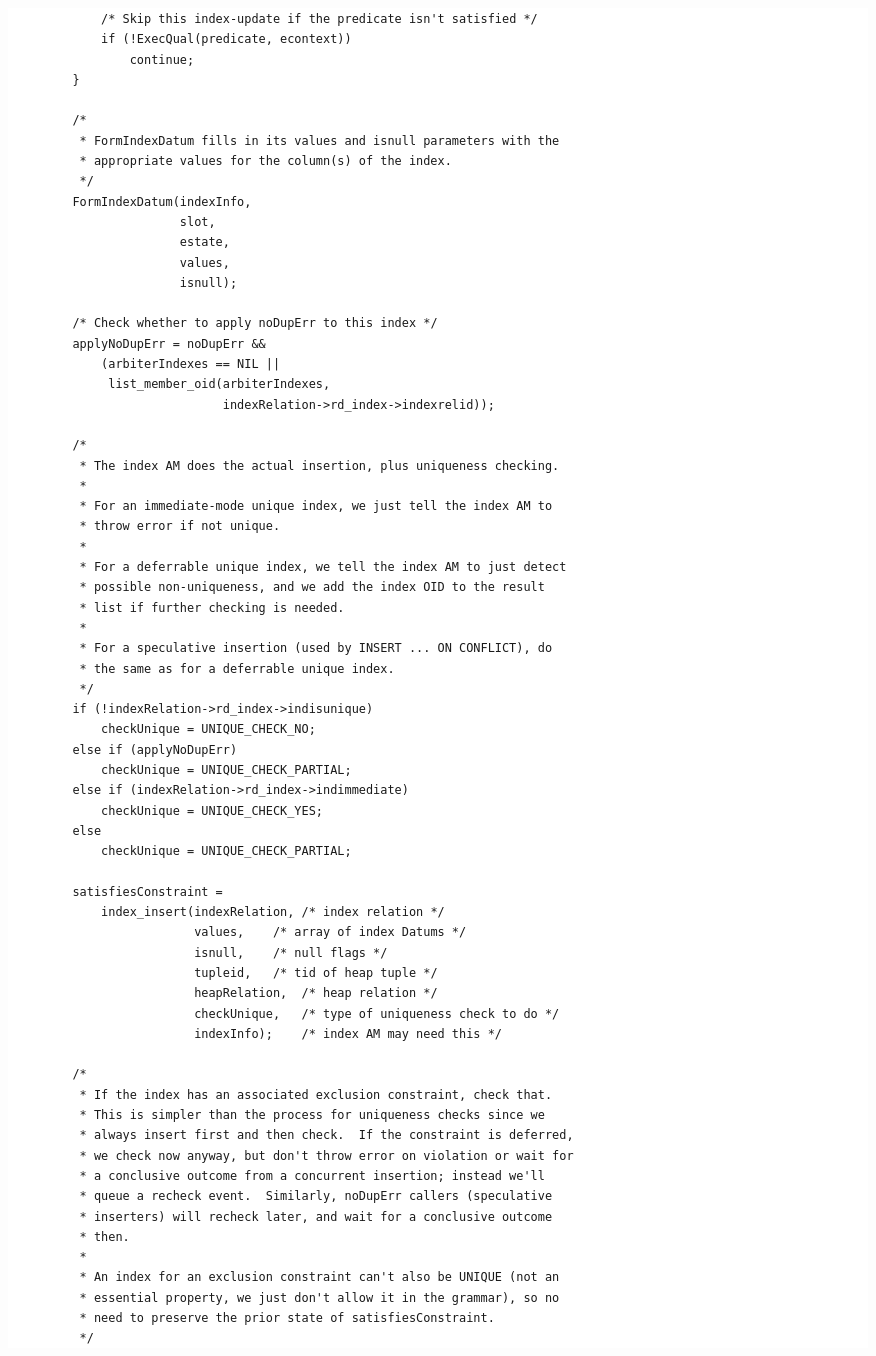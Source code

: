                  /* Skip this index-update if the predicate isn't satisfied */
                 if (!ExecQual(predicate, econtext))
                     continue;
             }
     
             /*
              * FormIndexDatum fills in its values and isnull parameters with the
              * appropriate values for the column(s) of the index.
              */
             FormIndexDatum(indexInfo,
                            slot,
                            estate,
                            values,
                            isnull);
     
             /* Check whether to apply noDupErr to this index */
             applyNoDupErr = noDupErr &&
                 (arbiterIndexes == NIL ||
                  list_member_oid(arbiterIndexes,
                                  indexRelation->rd_index->indexrelid));
     
             /*
              * The index AM does the actual insertion, plus uniqueness checking.
              *
              * For an immediate-mode unique index, we just tell the index AM to
              * throw error if not unique.
              *
              * For a deferrable unique index, we tell the index AM to just detect
              * possible non-uniqueness, and we add the index OID to the result
              * list if further checking is needed.
              *
              * For a speculative insertion (used by INSERT ... ON CONFLICT), do
              * the same as for a deferrable unique index.
              */
             if (!indexRelation->rd_index->indisunique)
                 checkUnique = UNIQUE_CHECK_NO;
             else if (applyNoDupErr)
                 checkUnique = UNIQUE_CHECK_PARTIAL;
             else if (indexRelation->rd_index->indimmediate)
                 checkUnique = UNIQUE_CHECK_YES;
             else
                 checkUnique = UNIQUE_CHECK_PARTIAL;
     
             satisfiesConstraint =
                 index_insert(indexRelation, /* index relation */
                              values,    /* array of index Datums */
                              isnull,    /* null flags */
                              tupleid,   /* tid of heap tuple */
                              heapRelation,  /* heap relation */
                              checkUnique,   /* type of uniqueness check to do */
                              indexInfo);    /* index AM may need this */
     
             /*
              * If the index has an associated exclusion constraint, check that.
              * This is simpler than the process for uniqueness checks since we
              * always insert first and then check.  If the constraint is deferred,
              * we check now anyway, but don't throw error on violation or wait for
              * a conclusive outcome from a concurrent insertion; instead we'll
              * queue a recheck event.  Similarly, noDupErr callers (speculative
              * inserters) will recheck later, and wait for a conclusive outcome
              * then.
              *
              * An index for an exclusion constraint can't also be UNIQUE (not an
              * essential property, we just don't allow it in the grammar), so no
              * need to preserve the prior state of satisfiesConstraint.
              */